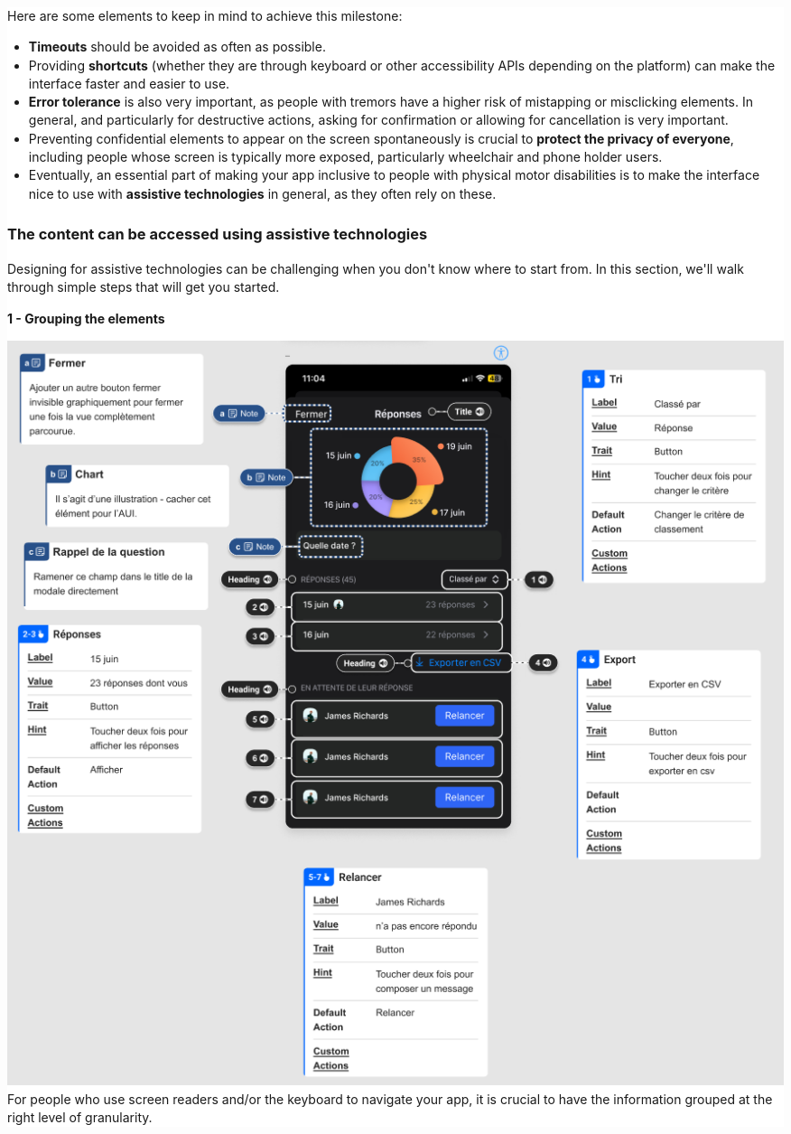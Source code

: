 Here are some elements to keep in mind to achieve this milestone:

- **Timeouts** should be avoided as often as possible.
- Providing **shortcuts** (whether they are through keyboard or other accessibility APIs depending on the platform) can make the interface faster and easier to use.
- **Error tolerance** is also very important, as people with tremors have a higher risk of mistapping or misclicking elements. In general, and particularly for destructive actions, asking for confirmation or allowing for cancellation is very important.
- Preventing confidential elements to appear on the screen spontaneously is crucial to **protect the privacy of everyone**, including people whose screen is typically more exposed, particularly wheelchair and phone holder users.
- Eventually, an essential part of making your app inclusive to people with physical motor disabilities is to make the interface nice to use with **assistive technologies** in general, as they often rely on these.

### The content can be accessed using assistive technologies

Designing for assistive technologies can be challenging when you don't know where to start from. In this section, we'll walk through simple steps that will get you started.

**1 - Grouping the elements**

![A Figma design file with accessibility annotations for the Olvid app.](resources/c-designing-inclusive-and-accessible-software/annotation.png) For people who use screen readers and/or the keyboard to navigate your app, it is crucial to have the information grouped at the right level of granularity.